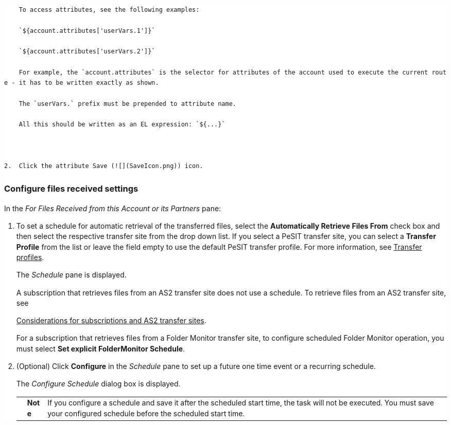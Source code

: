 

        To access attributes, see the following examples:  

        `${account.attributes['userVars.1']}`  

        `${account.attributes['userVars.2']}`  

        For example, the `account.attributes` is the selector for attributes of the account used to execute the current route - it has to be written exactly as shown.  

        The `userVars.` prefix must be prepended to attribute name.  

        All this should be written as an EL expression: `${...}`



    2.  Click the attribute Save (![](SaveIcon.png)) icon.



### <span id="Configur2"></span>Configure files received settings



In the *For Files Received from this Account or its Partners* pane:



1.  To set a schedule for automatic retrieval of the transferred files, select the **Automatically Retrieve Files From** check box and then select the respective transfer site from the drop down list. If you select a PeSIT transfer site, you can select a **Transfer Profile** from the list or leave the field empty to use the default PeSIT transfer profile. For more information, see [Transfer profiles](../../t_st_transferprofiles).  

    The *Schedule* pane is displayed.  

    A subscription that retrieves files from an AS2 transfer site does not use a schedule. To retrieve files from an AS2 transfer site, see

    [Considerations for subscriptions and AS2 transfer sites](#consider).  

    For a subscription that retrieves files from a Folder Monitor transfer site, to configure scheduled Folder Monitor operation, you must select **Set explicit FolderMonitor Schedule**.



2.  (Optional) Click **Configure** in the *Schedule* pane to set up a future one time event or a recurring schedule.  

    The *Configure Schedule* dialog box is displayed.  

    



    <table cellpadding="0" cellspacing="0">
   <col/>
   <col/>
   <col/>
      <tr>
         <td valign="top">         </td>
         <td valign="top"><span><b>Note</b></span>
         </td>
         <td data-mc-autonum="&lt;b&gt;Note&lt;/b&gt;" valign="top">If you configure a schedule and save it after the scheduled start time, the task will not be executed. You must save your configured schedule before the scheduled start time.         </td>
      </tr>
</table>
